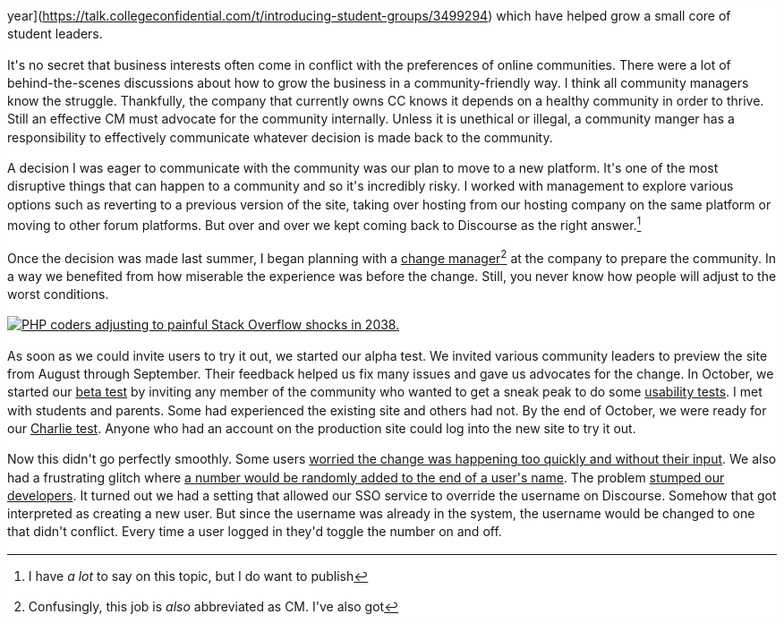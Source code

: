 year](https://talk.collegeconfidential.com/t/introducing-student-groups/3499294)
which have helped grow a small core of student leaders.

It's no secret that business interests often come in conflict with the
preferences of online communities. There were a lot of
behind-the-scenes discussions about how to grow the business in a
community-friendly way. I think all community managers know the
struggle. Thankfully, the company that currently owns CC knows it
depends on a healthy community in order to thrive. Still an effective
CM must advocate for the community internally. Unless it is unethical
or illegal, a community manger has a responsibility to effectively
communicate whatever decision is made back to the community.

A decision I was eager to communicate with the community was our plan
to move to a new platform. It's one of the most disruptive things that
can happen to a community and so it's incredibly risky. I worked with
management to explore various options such as reverting to a previous
version of the site, taking over hosting from our hosting company on
the same platform or moving to other forum platforms. But over and
over we kept coming back to Discourse as the right answer.[^4]

Once the decision was made last summer, I began planning with a
[change
manager](https://www.prosci.com/resources/articles/change-management-job-description)[^5]
at the company to prepare the community. In a way we benefited from
how miserable the experience was before the change. Still, you never
know how people will adjust to the worst conditions.

[![PHP coders adjusting to painful Stack Overflow shocks in
2038.](https://i.redd.it/v53przfht6n01.png)](https://www.reddit.com/r/ProgrammerHumor/comments/8667lt/stackoverflow_has_become_sentient/)

As soon as we could invite users to try it out, we started our alpha
test. We invited various community leaders to preview the site from
August through September. Their feedback helped us fix many issues and
gave us advocates for the change. In October, we started our [beta
test](https://talk.collegeconfidential.com/t/call-for-beta-testers/2104299)
by inviting any member of the community who wanted to get a sneak peak
to do some [usability tests](/2016/06/30/usability_tests.html). I met
with students and parents. Some had experienced the existing site and
others had not. By the end of October, we were ready for our [Charlie
test](https://talk.collegeconfidential.com/t/please-test-the-future-of-cc-forums/2106274). Anyone
who had an account on the production site could log into the new site
to try it out.

Now this didn't go perfectly smoothly. Some users [worried the change
was happening too quickly and without their
input](https://talk.collegeconfidential.com/t/why-we-are-changing-platforms-and-why-now/2107446). We
also had a frustrating glitch where [a number would be randomly added
to the end of a user's
name](https://talk.collegeconfidential.com/t/please-help-us-test-a-fix-for-the-added-1-issue/2107899). The
problem [stumped our
developers](https://meta.discourse.org/t/usernames-getting-modified-numeral-1-being-added/169431). It
turned out we had a setting that allowed our SSO service to override
the username on Discourse. Somehow that got interpreted as creating a
new user. But since the username was already in the system, the
username would be changed to one that didn't conflict. Every time a
user logged in they'd toggle the number on and off.


[^1]: He means "pre-Discourse", but I like this phrasing too. ;-) I'll
[^2]: In a very real sense, these aren't so different really. The job
[^3]: A frequently misunderstood concept, by the way. For more
[^4]: I have _a lot_ to say on this topic, but I do want to publish
[^5]: Confusingly, this job is _also_ abbreviated as CM. I've also got
